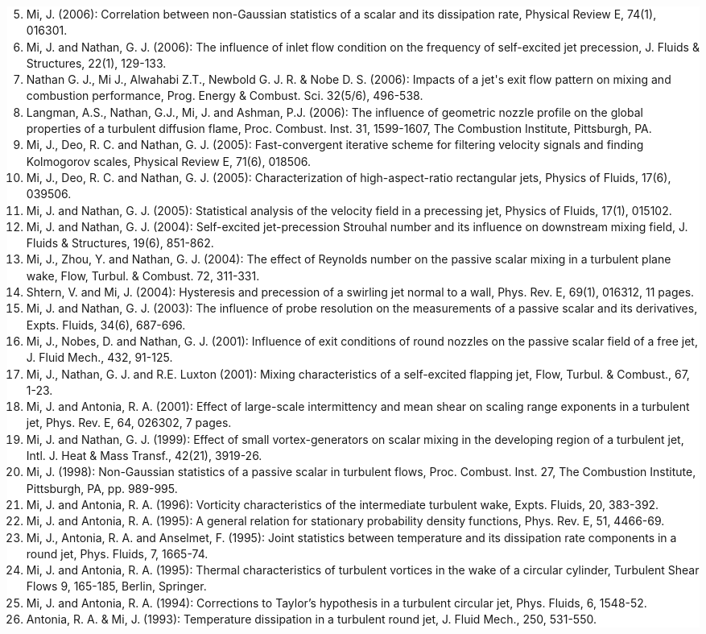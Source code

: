 5. Mi, J. (2006): Correlation between non-Gaussian statistics of a scalar and its dissipation rate, Physical Review E, 74(1), 016301.
6. Mi, J. and Nathan, G. J. (2006): The influence of inlet flow condition on the frequency of self-excited jet precession, J. Fluids & Structures, 22(1), 129-133.
7. Nathan G. J., Mi J., Alwahabi Z.T., Newbold G. J. R. & Nobe D. S. (2006): Impacts of a jet's exit flow pattern on mixing and combustion performance, Prog. Energy & Combust. Sci. 32(5/6), 496-538.
8. Langman, A.S., Nathan, G.J., Mi, J. and Ashman, P.J. (2006): The influence of geometric nozzle profile on the global properties of a turbulent diffusion flame, Proc. Combust. Inst. 31, 1599-1607, The Combustion Institute, Pittsburgh, PA.
9. Mi, J., Deo, R. C. and Nathan, G. J. (2005): Fast-convergent iterative scheme for filtering velocity signals and finding Kolmogorov scales, Physical Review E, 71(6), 018506.
10. Mi, J., Deo, R. C. and Nathan, G. J. (2005): Characterization of high-aspect-ratio rectangular jets, Physics of Fluids, 17(6), 039506.
11. Mi, J. and Nathan, G. J. (2005): Statistical analysis of the velocity field in a precessing jet, Physics of Fluids, 17(1), 015102.
12. Mi, J. and Nathan, G. J. (2004): Self-excited jet-precession Strouhal number and its influence on downstream mixing field, J. Fluids & Structures, 19(6), 851-862.
13. Mi, J., Zhou, Y. and Nathan, G. J. (2004): The effect of Reynolds number on the passive scalar mixing in a turbulent plane wake, Flow, Turbul. & Combust. 72, 311-331.
14. Shtern, V. and Mi, J. (2004): Hysteresis and precession of a swirling jet normal to a wall, Phys. Rev. E, 69(1), 016312, 11 pages.
15. Mi, J. and Nathan, G. J. (2003): The influence of probe resolution on the measurements of a passive scalar and its derivatives, Expts. Fluids, 34(6), 687-696.
16. Mi, J., Nobes, D. and Nathan, G. J. (2001): Influence of exit conditions of round nozzles on the passive scalar field of a free jet, J. Fluid Mech., 432, 91-125.
17. Mi, J., Nathan, G. J. and R.E. Luxton (2001): Mixing characteristics of a self-excited flapping jet, Flow, Turbul. & Combust., 67, 1-23.
18. Mi, J. and Antonia, R. A. (2001): Effect of large-scale intermittency and mean shear on scaling range exponents in a turbulent jet, Phys. Rev. E, 64, 026302, 7 pages.
19. Mi, J. and Nathan, G. J. (1999): Effect of small vortex-generators on scalar mixing in the developing region of a turbulent jet, Intl. J. Heat & Mass Transf., 42(21), 3919-26.
20. Mi, J. (1998): Non-Gaussian statistics of a passive scalar in turbulent flows, Proc. Combust. Inst. 27, The Combustion Institute, Pittsburgh, PA, pp. 989-995.
21. Mi, J. and Antonia, R. A. (1996): Vorticity characteristics of the intermediate turbulent wake, Expts. Fluids, 20, 383-392.
22. Mi, J. and Antonia, R. A. (1995): A general relation for stationary probability density functions, Phys. Rev. E, 51, 4466-69.
23. Mi, J., Antonia, R. A. and Anselmet, F. (1995): Joint statistics between temperature and its dissipation rate components in a round jet, Phys. Fluids, 7, 1665-74.
24. Mi, J. and Antonia, R. A. (1995): Thermal characteristics of turbulent vortices in the wake of a circular cylinder, Turbulent Shear Flows 9, 165-185, Berlin, Springer.
25. Mi, J. and Antonia, R. A. (1994): Corrections to Taylor’s hypothesis in a turbulent circular jet, Phys. Fluids, 6, 1548-52.
26. Antonia, R. A. & Mi, J. (1993): Temperature dissipation in a turbulent round jet, J. Fluid Mech., 250, 531-550.